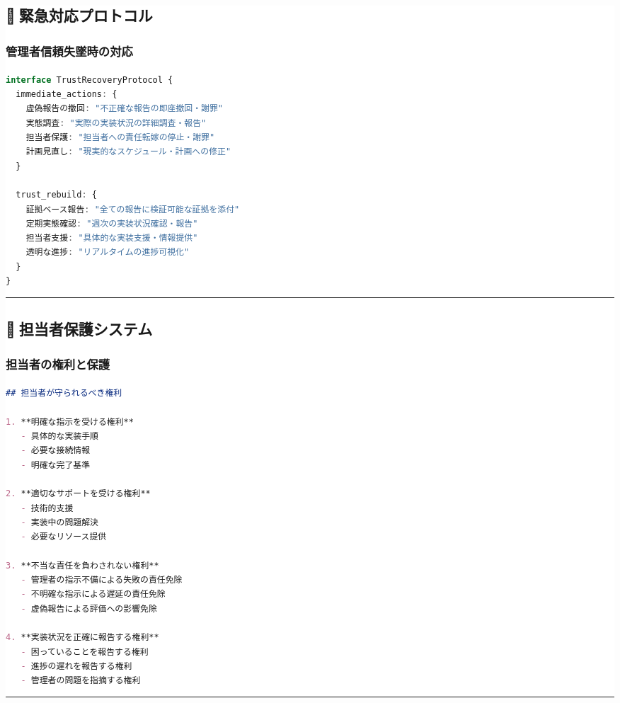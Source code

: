 
## 🚨 **緊急対応プロトコル**

### **管理者信頼失墜時の対応**
```typescript
interface TrustRecoveryProtocol {
  immediate_actions: {
    虚偽報告の撤回: "不正確な報告の即座撤回・謝罪"
    実態調査: "実際の実装状況の詳細調査・報告"
    担当者保護: "担当者への責任転嫁の停止・謝罪"
    計画見直し: "現実的なスケジュール・計画への修正"
  }
  
  trust_rebuild: {
    証拠ベース報告: "全ての報告に検証可能な証拠を添付"
    定期実態確認: "週次の実装状況確認・報告"
    担当者支援: "具体的な実装支援・情報提供"
    透明な進捗: "リアルタイムの進捗可視化"
  }
}
```

---

## 📝 **担当者保護システム**

### **担当者の権利と保護**
```markdown
## 担当者が守られるべき権利

1. **明確な指示を受ける権利**
   - 具体的な実装手順
   - 必要な接続情報
   - 明確な完了基準

2. **適切なサポートを受ける権利**
   - 技術的支援
   - 実装中の問題解決
   - 必要なリソース提供

3. **不当な責任を負わされない権利**
   - 管理者の指示不備による失敗の責任免除
   - 不明確な指示による遅延の責任免除
   - 虚偽報告による評価への影響免除

4. **実装状況を正確に報告する権利**
   - 困っていることを報告する権利
   - 進捗の遅れを報告する権利
   - 管理者の問題を指摘する権利
```

---